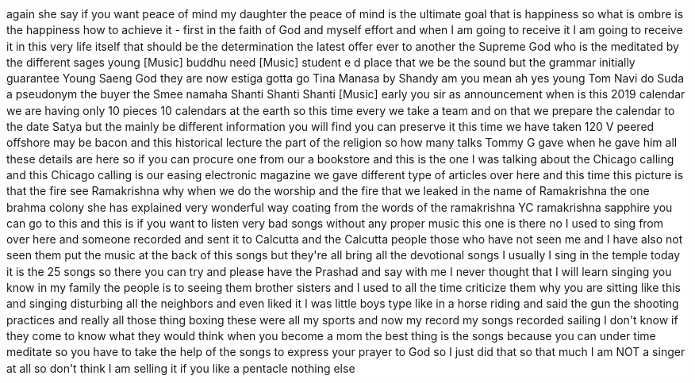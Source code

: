 again she say if you want peace of mind my daughter the peace of mind is the ultimate goal that is happiness so what is ombre is the happiness how to achieve it - first in the faith of God and myself effort and when I am going to receive it I am going to receive it in this very life itself that should be the determination the latest offer ever to another the Supreme God who is the meditated by the different sages young [Music] buddhu need [Music] student e d place that we be the sound but the grammar initially guarantee Young Saeng God they are now estiga gotta go Tina Manasa by Shandy am you mean ah yes young Tom Navi do Suda a pseudonym the buyer the Smee namaha Shanti Shanti Shanti [Music] early you sir as announcement when is this 2019 calendar we are having only 10 pieces 10 calendars at the earth so this time every we take a team and on that we prepare the calendar to the date Satya but the mainly be different information you will find you can preserve it this time we have taken 120 V peered offshore may be bacon and this historical lecture the part of the religion so how many talks Tommy G gave when he gave him all these details are here so if you can procure one from our a bookstore and this is the one I was talking about the Chicago calling and this Chicago calling is our easing electronic magazine we gave different type of articles over here and this time this picture is that the fire see Ramakrishna why when we do the worship and the fire that we leaked in the name of Ramakrishna the one brahma colony she has explained very wonderful way coating from the words of the ramakrishna YC ramakrishna sapphire you can go to this and this is if you want to listen very bad songs without any proper music this one is there no I used to sing from over here and someone recorded and sent it to Calcutta and the Calcutta people those who have not seen me and I have also not seen them put the music at the back of this songs but they're all bring all the devotional songs I usually I sing in the temple today it is the 25 songs so there you can try and please have the Prashad and say with me I never thought that I will learn singing you know in my family the people is to seeing them brother sisters and I used to all the time criticize them why you are sitting like this and singing disturbing all the neighbors and even liked it I was little boys type like in a horse riding and said the gun the shooting practices and really all those thing boxing these were all my sports and now my record my songs recorded sailing I don't know if they come to know what they would think when you become a mom the best thing is the songs because you can under time meditate so you have to take the help of the songs to express your prayer to God so I just did that so that much I am NOT a singer at all so don't think I am selling it if you like a pentacle nothing else